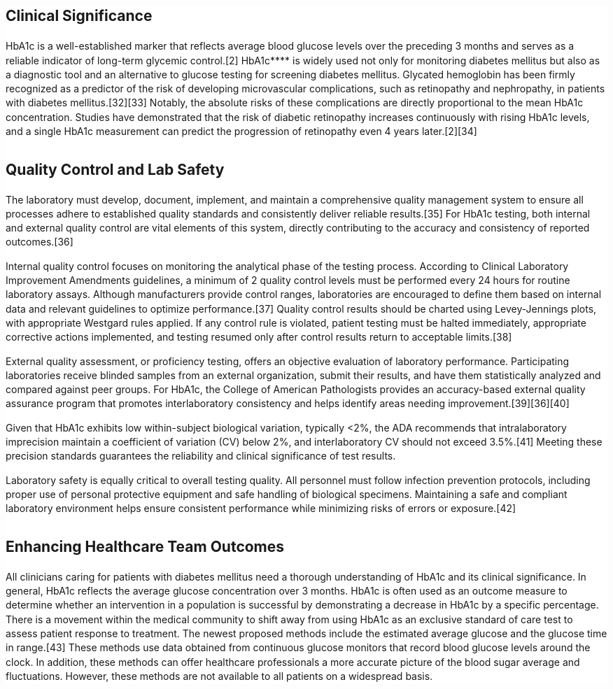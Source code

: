 ## Clinical Significance

HbA1c is a well-established marker that reflects average blood glucose levels over the preceding 3 months and serves as a reliable indicator of long-term glycemic control.[2] HbA1c**** is widely used not only for monitoring diabetes mellitus but also as a diagnostic tool and an alternative to glucose testing for screening diabetes mellitus. Glycated hemoglobin has been firmly recognized as a predictor of the risk of developing microvascular complications, such as retinopathy and nephropathy, in patients with diabetes mellitus.[32][33] Notably, the absolute risks of these complications are directly proportional to the mean HbA1c concentration. Studies have demonstrated that the risk of diabetic retinopathy increases continuously with rising HbA1c levels, and a single HbA1c measurement can predict the progression of retinopathy even 4 years later.[2][34]

## Quality Control and Lab Safety 

The laboratory must develop, document, implement, and maintain a comprehensive quality management system to ensure all processes adhere to established quality standards and consistently deliver reliable results.[35] For HbA1c testing, both internal and external quality control are vital elements of this system, directly contributing to the accuracy and consistency of reported outcomes.[36]

Internal quality control focuses on monitoring the analytical phase of the testing process. According to Clinical Laboratory Improvement Amendments guidelines, a minimum of 2 quality control levels must be performed every 24 hours for routine laboratory assays. Although manufacturers provide control ranges, laboratories are encouraged to define them based on internal data and relevant guidelines to optimize performance.[37] Quality control results should be charted using Levey-Jennings plots, with appropriate Westgard rules applied. If any control rule is violated, patient testing must be halted immediately, appropriate corrective actions implemented, and testing resumed only after control results return to acceptable limits.[38]

External quality assessment, or proficiency testing, offers an objective evaluation of laboratory performance. Participating laboratories receive blinded samples from an external organization, submit their results, and have them statistically analyzed and compared against peer groups. For HbA1c, the College of American Pathologists provides an accuracy-based external quality assurance program that promotes interlaboratory consistency and helps identify areas needing improvement.[39][36][40]

Given that HbA1c exhibits low within-subject biological variation, typically <2%, the ADA recommends that intralaboratory imprecision maintain a coefficient of variation (CV) below 2%, and interlaboratory CV should not exceed 3.5%.[41] Meeting these precision standards guarantees the reliability and clinical significance of test results.

Laboratory safety is equally critical to overall testing quality. All personnel must follow infection prevention protocols, including proper use of personal protective equipment and safe handling of biological specimens. Maintaining a safe and compliant laboratory environment helps ensure consistent performance while minimizing risks of errors or exposure.[42]

## Enhancing Healthcare Team Outcomes 

All clinicians caring for patients with diabetes mellitus need a thorough understanding of HbA1c and its clinical significance. In general, HbA1c reflects the average glucose concentration over 3 months. HbA1c is often used as an outcome measure to determine whether an intervention in a population is successful by demonstrating a decrease in HbA1c by a specific percentage. There is a movement within the medical community to shift away from using HbA1c as an exclusive standard of care test to assess patient response to treatment. The newest proposed methods include the estimated average glucose and the glucose time in range.[43] These methods use data obtained from continuous glucose monitors that record blood glucose levels around the clock. In addition, these methods can offer healthcare professionals a more accurate picture of the blood sugar average and fluctuations. However, these methods are not available to all patients on a widespread basis.

